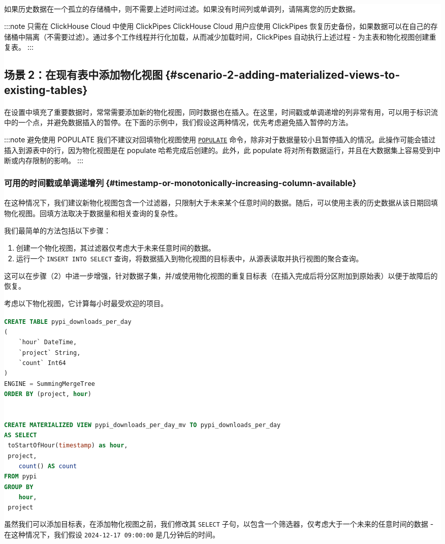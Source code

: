 如果历史数据在一个孤立的存储桶中，则不需要上述时间过滤。如果没有时间列或单调列，请隔离您的历史数据。

:::note 只需在 ClickHouse Cloud 中使用 ClickPipes
ClickHouse Cloud 用户应使用 ClickPipes 恢复历史备份，如果数据可以在自己的存储桶中隔离（不需要过滤）。通过多个工作线程并行化加载，从而减少加载时间，ClickPipes 自动执行上述过程 - 为主表和物化视图创建重复表。
:::
## 场景 2：在现有表中添加物化视图 {#scenario-2-adding-materialized-views-to-existing-tables}

在设置中填充了重要数据时，常常需要添加新的物化视图，同时数据也在插入。在这里，时间戳或单调递增的列非常有用，可以用于标识流中的一个点，并避免数据插入的暂停。在下面的示例中，我们假设这两种情况，优先考虑避免插入暂停的方法。

:::note 避免使用 POPULATE
我们不建议对回填物化视图使用 [`POPULATE`](/sql-reference/statements/create/view#materialized-view) 命令，除非对于数据量较小且暂停插入的情况。此操作可能会错过插入到源表中的行，因为物化视图是在 populate 哈希完成后创建的。此外，此 populate 将对所有数据运行，并且在大数据集上容易受到中断或内存限制的影响。
:::
### 可用的时间戳或单调递增列 {#timestamp-or-monotonically-increasing-column-available}

在这种情况下，我们建议新物化视图包含一个过滤器，只限制大于未来某个任意时间的数据。随后，可以使用主表的历史数据从该日期回填物化视图。回填方法取决于数据量和相关查询的复杂性。

我们最简单的方法包括以下步骤：

1. 创建一个物化视图，其过滤器仅考虑大于未来任意时间的数据。
2. 运行一个 `INSERT INTO SELECT` 查询，将数据插入到物化视图的目标表中，从源表读取并执行视图的聚合查询。

这可以在步骤（2）中进一步增强，针对数据子集，并/或使用物化视图的重复目标表（在插入完成后将分区附加到原始表）以便于故障后的恢复。

考虑以下物化视图，它计算每小时最受欢迎的项目。

```sql
CREATE TABLE pypi_downloads_per_day
(
    `hour` DateTime,
    `project` String,
    `count` Int64
)
ENGINE = SummingMergeTree
ORDER BY (project, hour)


CREATE MATERIALIZED VIEW pypi_downloads_per_day_mv TO pypi_downloads_per_day
AS SELECT
 toStartOfHour(timestamp) as hour,
 project,
    count() AS count
FROM pypi
GROUP BY
    hour,
 project
```

虽然我们可以添加目标表，在添加物化视图之前，我们修改其 `SELECT` 子句，以包含一个筛选器，仅考虑大于一个未来的任意时间的数据 - 在这种情况下，我们假设 `2024-12-17 09:00:00` 是几分钟后的时间。

